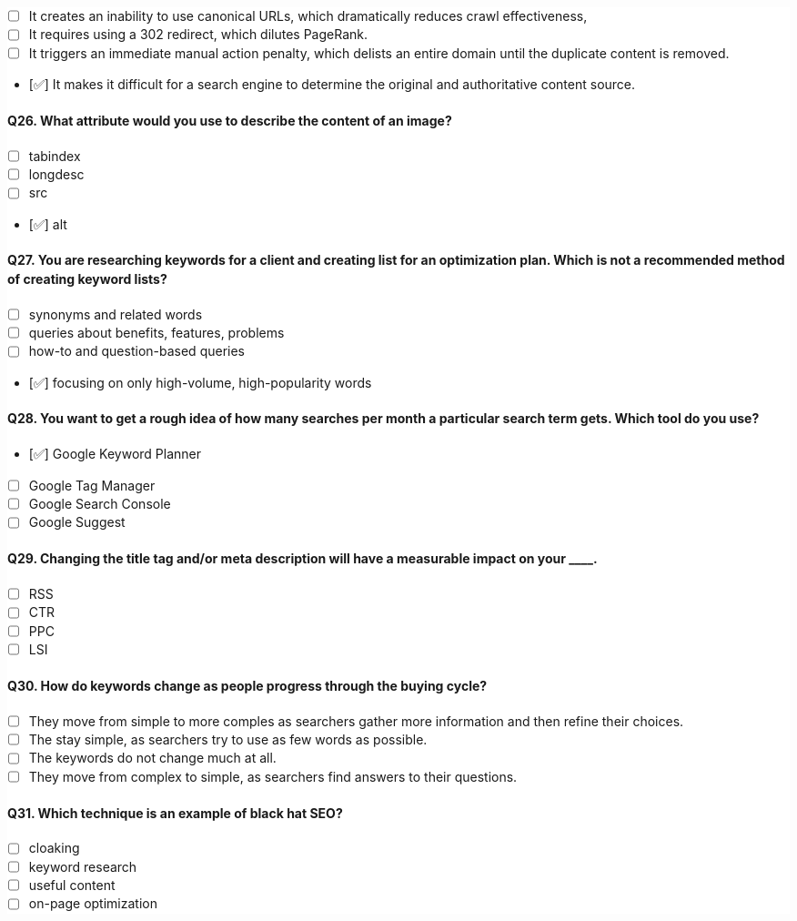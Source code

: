 - [ ] It creates an inability to use canonical URLs, which dramatically reduces crawl effectiveness,
- [ ] It requires using a 302 redirect, which dilutes PageRank.
- [ ] It triggers an immediate manual action penalty, which delists an entire domain until the duplicate content is removed.
- [✅] It makes it difficult for a search engine to determine the original and authoritative content source.

#### Q26. What attribute would you use to describe the content of an image?

- [ ] tabindex
- [ ] longdesc
- [ ] src
- [✅] alt

#### Q27. You are researching keywords for a client and creating list for an optimization plan. Which is not a recommended method of creating keyword lists?

- [ ] synonyms and related words
- [ ] queries about benefits, features, problems
- [ ] how-to and question-based queries
- [✅] focusing on only high-volume, high-popularity words

#### Q28. You want to get a rough idea of how many searches per month a particular search term gets. Which tool do you use?

- [✅] Google Keyword Planner
- [ ] Google Tag Manager
- [ ] Google Search Console
- [ ] Google Suggest

#### Q29. Changing the title tag and/or meta description will have a measurable impact on your \_\_\_\_.

- [ ] RSS
- [ ] CTR
- [ ] PPC
- [ ] LSI

#### Q30. How do keywords change as people progress through the buying cycle?

- [ ] They move from simple to more comples as searchers gather more information and then refine their choices.
- [ ] The stay simple, as searchers try to use as few words as possible.
- [ ] The keywords do not change much at all.
- [ ] They move from complex to simple, as searchers find answers to their questions.

#### Q31. Which technique is an example of black hat SEO?

- [ ] cloaking
- [ ] keyword research
- [ ] useful content
- [ ] on-page optimization
